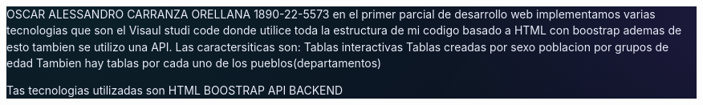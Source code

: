 OSCAR ALESSANDRO CARRANZA ORELLANA 1890-22-5573
en el primer parcial de desarrollo web implementamos varias tecnologias que son el Visaul studi code donde utilice toda la estructura de 
mi codigo basado a HTML con boostrap ademas de esto tambien se utilizo una API.
Las caractersiticas son: 
Tablas interactivas 
Tablas creadas por sexo 
poblacion por grupos de edad 
Tambien hay tablas por cada uno de los pueblos(departamentos)

Tas tecnologias utilizadas son 
HTML
BOOSTRAP
API
BACKEND 

<!DOCTYPE html>
<html lang="es">
<head>
  <meta charset="UTF-8" />
  <meta name="viewport" content="width=device-width, initial-scale=1" />
  <title>Censo 2018 — El Progreso 1890-22-5573</title>
  <link href="https://cdn.jsdelivr.net/npm/bootstrap@5.3.2/dist/css/bootstrap.min.css" rel="stylesheet" />
  <link href="https://cdn.jsdelivr.net/npm/bootstrap-icons@1.10.5/font/bootstrap-icons.css" rel="stylesheet" />
  <style>
    /* ===== Paleta y tokens de diseño ===== */
    :root{
      --bg: #0b1020;                 /* fondo general */
      --bg-2: #0f152b;               /* fondo secundario */
      --card: rgba(255,255,255,.06); /* tarjetas traslúcidas */
      --card-border: rgba(255,255,255,.14);
      --text: #e9ecf8;
      --muted: #a9b1c7;
      --primary: #8b5cf6;            /* violeta */
      --primary-2:#6d28d9;
      --accent: #10b981;             /* verde */
      --accent-2:#059669;
      --table-head: rgba(139,92,246,.16);
      --chip-bg: rgba(16,185,129,.15);
      --chip-bd: rgba(16,185,129,.35);
      --striped: rgba(255,255,255,.04);
      --shadow: 0 10px 30px rgba(0,0,0,.35);
      --radius: 18px;
    }

    /* ===== Base ===== */
    html, body { height: 100%; }
    body {
      background:
        radial-gradient(1200px 600px at 10% -10%, rgba(16,185,129,.10), transparent 60%),
        radial-gradient(800px 500px at 110% 10%, rgba(139,92,246,.15), transparent 55%),
        var(--bg);
      color: var(--text);
    }
    .navbar {
      background: linear-gradient(90deg, var(--bg-2), #141b35 40%, #141b35 60%, var(--bg-2));
      border-bottom: 1px solid rgba(255,255,255,.08);
      box-shadow: var(--shadow);
    }
    .navbar-brand { letter-spacing:.3px; }
